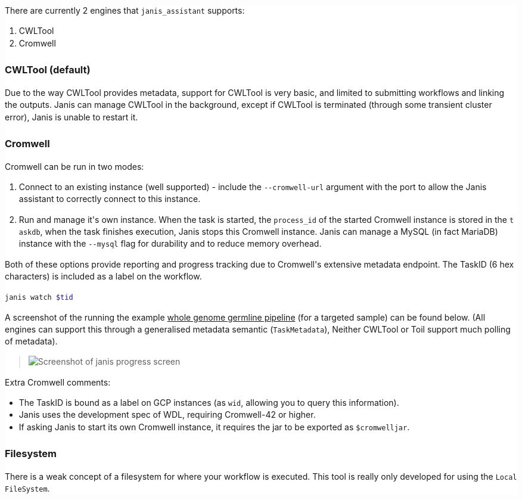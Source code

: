 There are currently 2 engines that `janis_assistant` supports:

1. CWLTool
2. Cromwell

### CWLTool (default)
    
Due to the way CWLTool provides metadata, support for CWLTool is very basic, and limited to submitting 
workflows and linking the outputs. Janis can manage CWLTool in the background, except if CWLTool is 
terminated (through some transient cluster error), Janis is unable to restart it.


### Cromwell

Cromwell can be run in two modes:

1. Connect to an existing instance (well supported) - include the `--cromwell-url` argument with the port to 
    allow the Janis assistant to correctly connect to this instance.
    
2. Run and manage it's own instance. When the task is started, the `process_id` of the started Cromwell instance
    is stored in the `taskdb`, when the task finishes execution, Janis stops this Cromwell instance. Janis
    can manage a MySQL (in fact MariaDB) instance with the `--mysql` flag for durability and to reduce memory overhead.
    
Both of these options provide reporting and progress tracking due to Cromwell's extensive metadata endpoint. The TaskID
(6 hex characters) is included as a label on the workflow.

```bash
janis watch $tid
``` 

A screenshot of the running the example [whole genome germline pipeline](https://github.com/PMCC-BioinformaticsCore/janis-examplepipelines)
 (for a targeted sample) can be found below. (All engines can support this through a generalised metadata semantic (`TaskMetadata`),
 Neither CWLTool or Toil support much polling of metadata).

> ![Screenshot of janis progress screen](resources/metadata-progress.png)

Extra Cromwell comments:

- The TaskID is bound as a label on GCP instances (as `wid`, allowing you to query this information).
- Janis uses the development spec of WDL, requiring Cromwell-42 or higher.
- If asking Janis to start its own Cromwell instance, it requires the jar to be exported as `$cromwelljar`.


### Filesystem

There is a weak concept of a filesystem for where your workflow is executed. This tool is really only developed
for using the `LocalFileSystem`.
